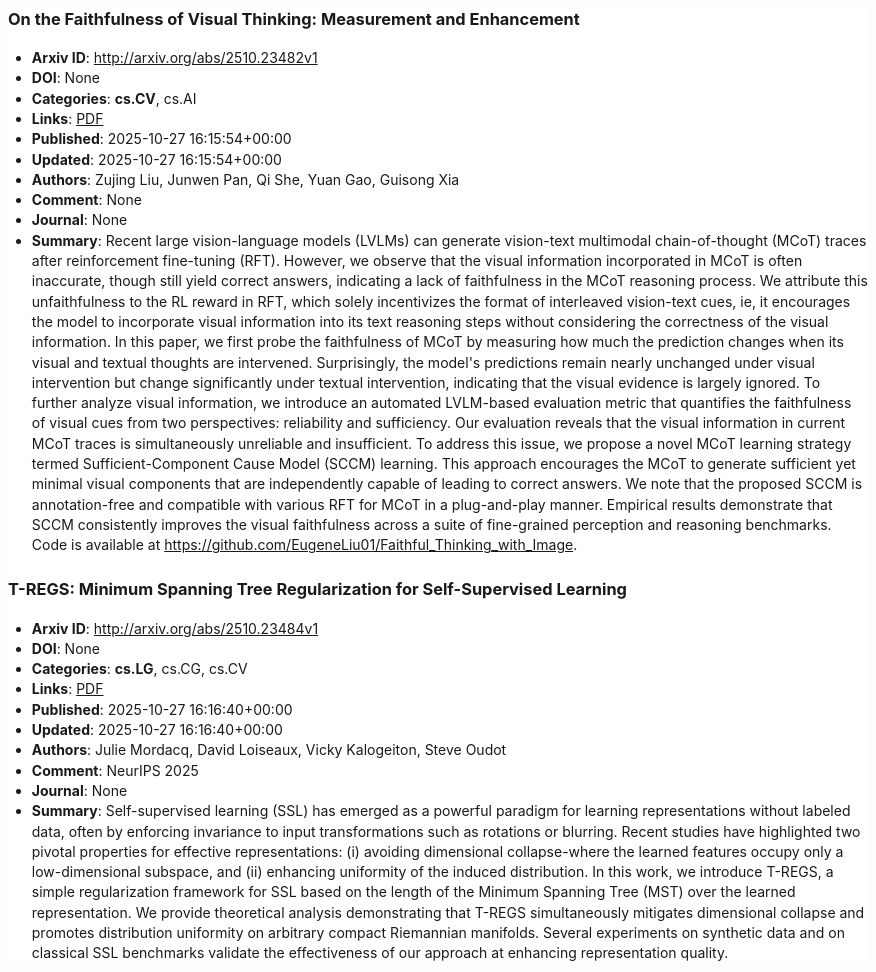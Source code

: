 

### On the Faithfulness of Visual Thinking: Measurement and Enhancement
- **Arxiv ID**: http://arxiv.org/abs/2510.23482v1
- **DOI**: None
- **Categories**: **cs.CV**, cs.AI
- **Links**: [PDF](http://arxiv.org/pdf/2510.23482v1)
- **Published**: 2025-10-27 16:15:54+00:00
- **Updated**: 2025-10-27 16:15:54+00:00
- **Authors**: Zujing Liu, Junwen Pan, Qi She, Yuan Gao, Guisong Xia
- **Comment**: None
- **Journal**: None
- **Summary**: Recent large vision-language models (LVLMs) can generate vision-text multimodal chain-of-thought (MCoT) traces after reinforcement fine-tuning (RFT). However, we observe that the visual information incorporated in MCoT is often inaccurate, though still yield correct answers, indicating a lack of faithfulness in the MCoT reasoning process. We attribute this unfaithfulness to the RL reward in RFT, which solely incentivizes the format of interleaved vision-text cues, ie, it encourages the model to incorporate visual information into its text reasoning steps without considering the correctness of the visual information. In this paper, we first probe the faithfulness of MCoT by measuring how much the prediction changes when its visual and textual thoughts are intervened. Surprisingly, the model's predictions remain nearly unchanged under visual intervention but change significantly under textual intervention, indicating that the visual evidence is largely ignored. To further analyze visual information, we introduce an automated LVLM-based evaluation metric that quantifies the faithfulness of visual cues from two perspectives: reliability and sufficiency. Our evaluation reveals that the visual information in current MCoT traces is simultaneously unreliable and insufficient. To address this issue, we propose a novel MCoT learning strategy termed Sufficient-Component Cause Model (SCCM) learning. This approach encourages the MCoT to generate sufficient yet minimal visual components that are independently capable of leading to correct answers. We note that the proposed SCCM is annotation-free and compatible with various RFT for MCoT in a plug-and-play manner. Empirical results demonstrate that SCCM consistently improves the visual faithfulness across a suite of fine-grained perception and reasoning benchmarks. Code is available at https://github.com/EugeneLiu01/Faithful_Thinking_with_Image.



### T-REGS: Minimum Spanning Tree Regularization for Self-Supervised Learning
- **Arxiv ID**: http://arxiv.org/abs/2510.23484v1
- **DOI**: None
- **Categories**: **cs.LG**, cs.CG, cs.CV
- **Links**: [PDF](http://arxiv.org/pdf/2510.23484v1)
- **Published**: 2025-10-27 16:16:40+00:00
- **Updated**: 2025-10-27 16:16:40+00:00
- **Authors**: Julie Mordacq, David Loiseaux, Vicky Kalogeiton, Steve Oudot
- **Comment**: NeurIPS 2025
- **Journal**: None
- **Summary**: Self-supervised learning (SSL) has emerged as a powerful paradigm for learning representations without labeled data, often by enforcing invariance to input transformations such as rotations or blurring. Recent studies have highlighted two pivotal properties for effective representations: (i) avoiding dimensional collapse-where the learned features occupy only a low-dimensional subspace, and (ii) enhancing uniformity of the induced distribution. In this work, we introduce T-REGS, a simple regularization framework for SSL based on the length of the Minimum Spanning Tree (MST) over the learned representation. We provide theoretical analysis demonstrating that T-REGS simultaneously mitigates dimensional collapse and promotes distribution uniformity on arbitrary compact Riemannian manifolds. Several experiments on synthetic data and on classical SSL benchmarks validate the effectiveness of our approach at enhancing representation quality.
